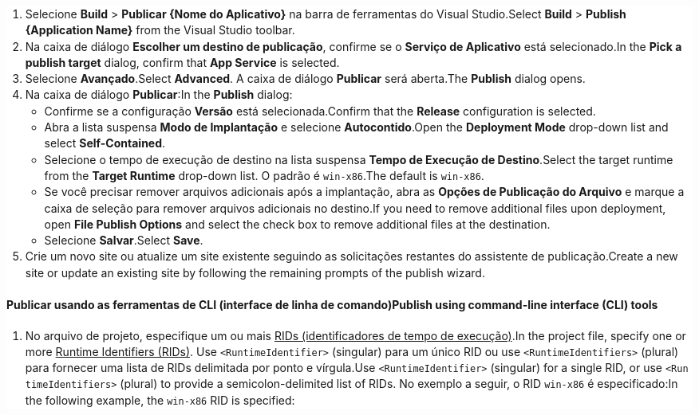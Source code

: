 1. <span data-ttu-id="0de70-214">Selecione **Build** > **Publicar {Nome do Aplicativo}** na barra de ferramentas do Visual Studio.</span><span class="sxs-lookup"><span data-stu-id="0de70-214">Select **Build** > **Publish {Application Name}** from the Visual Studio toolbar.</span></span>
1. <span data-ttu-id="0de70-215">Na caixa de diálogo **Escolher um destino de publicação**, confirme se o **Serviço de Aplicativo** está selecionado.</span><span class="sxs-lookup"><span data-stu-id="0de70-215">In the **Pick a publish target** dialog, confirm that **App Service** is selected.</span></span>
1. <span data-ttu-id="0de70-216">Selecione **Avançado**.</span><span class="sxs-lookup"><span data-stu-id="0de70-216">Select **Advanced**.</span></span> <span data-ttu-id="0de70-217">A caixa de diálogo **Publicar** será aberta.</span><span class="sxs-lookup"><span data-stu-id="0de70-217">The **Publish** dialog opens.</span></span>
1. <span data-ttu-id="0de70-218">Na caixa de diálogo **Publicar**:</span><span class="sxs-lookup"><span data-stu-id="0de70-218">In the **Publish** dialog:</span></span>
   * <span data-ttu-id="0de70-219">Confirme se a configuração **Versão** está selecionada.</span><span class="sxs-lookup"><span data-stu-id="0de70-219">Confirm that the **Release** configuration is selected.</span></span>
   * <span data-ttu-id="0de70-220">Abra a lista suspensa **Modo de Implantação** e selecione **Autocontido**.</span><span class="sxs-lookup"><span data-stu-id="0de70-220">Open the **Deployment Mode** drop-down list and select **Self-Contained**.</span></span>
   * <span data-ttu-id="0de70-221">Selecione o tempo de execução de destino na lista suspensa **Tempo de Execução de Destino**.</span><span class="sxs-lookup"><span data-stu-id="0de70-221">Select the target runtime from the **Target Runtime** drop-down list.</span></span> <span data-ttu-id="0de70-222">O padrão é `win-x86`.</span><span class="sxs-lookup"><span data-stu-id="0de70-222">The default is `win-x86`.</span></span>
   * <span data-ttu-id="0de70-223">Se você precisar remover arquivos adicionais após a implantação, abra as **Opções de Publicação do Arquivo** e marque a caixa de seleção para remover arquivos adicionais no destino.</span><span class="sxs-lookup"><span data-stu-id="0de70-223">If you need to remove additional files upon deployment, open **File Publish Options** and select the check box to remove additional files at the destination.</span></span>
   * <span data-ttu-id="0de70-224">Selecione **Salvar**.</span><span class="sxs-lookup"><span data-stu-id="0de70-224">Select **Save**.</span></span>
1. <span data-ttu-id="0de70-225">Crie um novo site ou atualize um site existente seguindo as solicitações restantes do assistente de publicação.</span><span class="sxs-lookup"><span data-stu-id="0de70-225">Create a new site or update an existing site by following the remaining prompts of the publish wizard.</span></span>

#### <a name="publish-using-command-line-interface-cli-tools"></a><span data-ttu-id="0de70-226">Publicar usando as ferramentas de CLI (interface de linha de comando)</span><span class="sxs-lookup"><span data-stu-id="0de70-226">Publish using command-line interface (CLI) tools</span></span>

1. <span data-ttu-id="0de70-227">No arquivo de projeto, especifique um ou mais [RIDs (identificadores de tempo de execução)](/dotnet/core/rid-catalog).</span><span class="sxs-lookup"><span data-stu-id="0de70-227">In the project file, specify one or more [Runtime Identifiers (RIDs)](/dotnet/core/rid-catalog).</span></span> <span data-ttu-id="0de70-228">Use `<RuntimeIdentifier>` (singular) para um único RID ou use `<RuntimeIdentifiers>` (plural) para fornecer uma lista de RIDs delimitada por ponto e vírgula.</span><span class="sxs-lookup"><span data-stu-id="0de70-228">Use `<RuntimeIdentifier>` (singular) for a single RID, or use `<RuntimeIdentifiers>` (plural) to provide a semicolon-delimited list of RIDs.</span></span> <span data-ttu-id="0de70-229">No exemplo a seguir, o RID `win-x86` é especificado:</span><span class="sxs-lookup"><span data-stu-id="0de70-229">In the following example, the `win-x86` RID is specified:</span></span>
